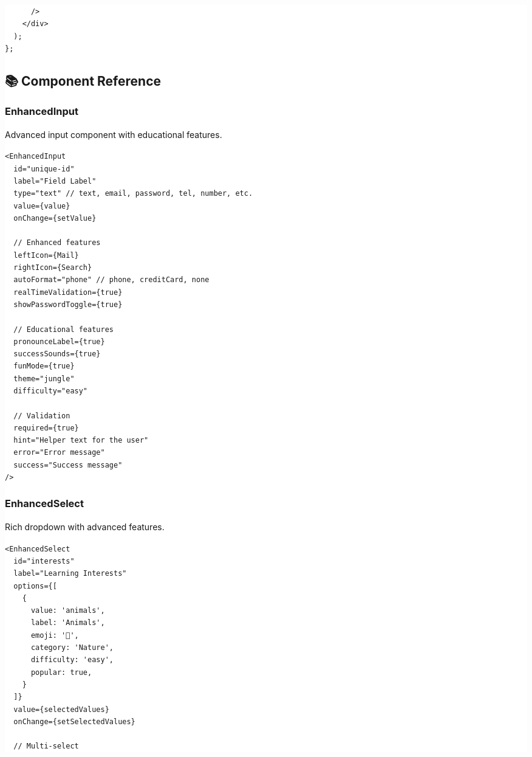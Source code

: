 ```tsx
      />
    </div>
  );
};
```

## 📚 Component Reference

### EnhancedInput

Advanced input component with educational features.

```tsx
<EnhancedInput
  id="unique-id"
  label="Field Label"
  type="text" // text, email, password, tel, number, etc.
  value={value}
  onChange={setValue}
  
  // Enhanced features
  leftIcon={Mail}
  rightIcon={Search}
  autoFormat="phone" // phone, creditCard, none
  realTimeValidation={true}
  showPasswordToggle={true}
  
  // Educational features
  pronounceLabel={true}
  successSounds={true}
  funMode={true}
  theme="jungle"
  difficulty="easy"
  
  // Validation
  required={true}
  hint="Helper text for the user"
  error="Error message"
  success="Success message"
/>
```

### EnhancedSelect

Rich dropdown with advanced features.

```tsx
<EnhancedSelect
  id="interests"
  label="Learning Interests"
  options={[
    {
      value: 'animals',
      label: 'Animals',
      emoji: '🦁',
      category: 'Nature',
      difficulty: 'easy',
      popular: true,
    }
  ]}
  value={selectedValues}
  onChange={setSelectedValues}
  
  // Multi-select
```